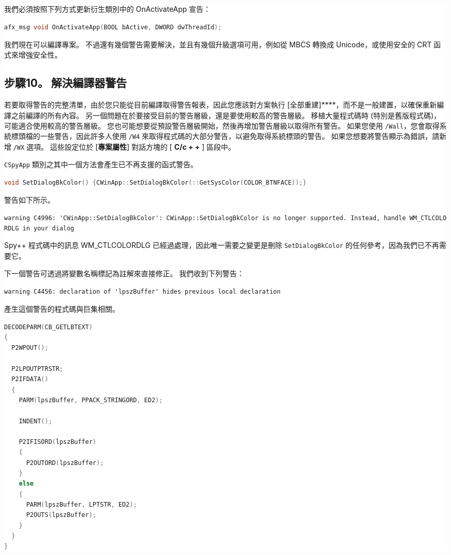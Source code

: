 我們必須按照下列方式更新衍生類別中的 OnActivateApp 宣告：

```cpp
afx_msg void OnActivateApp(BOOL bActive, DWORD dwThreadId);
```

我們現在可以編譯專案。 不過還有幾個警告需要解決，並且有幾個升級選項可用，例如從 MBCS 轉換成 Unicode，或使用安全的 CRT 函式來增強安全性。

## <a name="step-10-addressing-compiler-warnings"></a><a name="compiler_warnings"></a>步驟10。 解決編譯器警告

若要取得警告的完整清單，由於您只能從目前編譯取得警告報表，因此您應該對方案執行 [全部重建]****，而不是一般建置，以確保重新編譯之前編譯的所有內容。 另一個問題在於要接受目前的警告層級，還是要使用較高的警告層級。  移植大量程式碼時 (特別是舊版程式碼)，可能適合使用較高的警告層級。  您也可能想要從預設警告層級開始，然後再增加警告層級以取得所有警告。 如果您使用 `/Wall`，您會取得系統標頭檔的一些警告，因此許多人使用 `/W4` 來取得程式碼的大部分警告，以避免取得系統標頭的警告。 如果您想要將警告顯示為錯誤，請新增 `/WX` 選項。 這些設定位於 [**專案屬性**] 對話方塊的 [ **C/c + +** ] 區段中。

`CSpyApp` 類別之其中一個方法會產生已不再支援的函式警告。

```cpp
void SetDialogBkColor() {CWinApp::SetDialogBkColor(::GetSysColor(COLOR_BTNFACE));}
```

警告如下所示。

```Output
warning C4996: 'CWinApp::SetDialogBkColor': CWinApp::SetDialogBkColor is no longer supported. Instead, handle WM_CTLCOLORDLG in your dialog
```

Spy++ 程式碼中的訊息 WM_CTLCOLORDLG 已經過處理，因此唯一需要之變更是刪除 `SetDialogBkColor` 的任何參考，因為我們已不再需要它。

下一個警告可透過將變數名稱標記為註解來直接修正。 我們收到下列警告：

```Output
warning C4456: declaration of 'lpszBuffer' hides previous local declaration
```

產生這個警告的程式碼與巨集相關。

```cpp
DECODEPARM(CB_GETLBTEXT)
{
  P2WPOUT();

  P2LPOUTPTRSTR;
  P2IFDATA()
  {
    PARM(lpszBuffer, PPACK_STRINGORD, ED2);

    INDENT();

    P2IFISORD(lpszBuffer)
    {
      P2OUTORD(lpszBuffer);
    }
    else
    {
      PARM(lpszBuffer, LPTSTR, ED2);
      P2OUTS(lpszBuffer);
    }
  }
}
```
